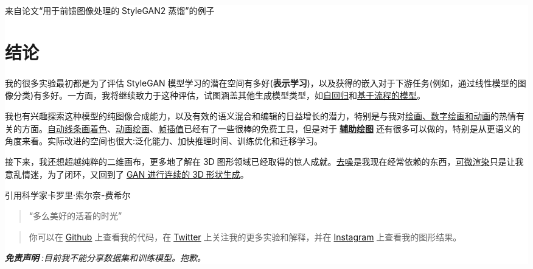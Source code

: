 来自论文“用于前馈图像处理的 StyleGAN2 蒸馏”的例子

# 结论

我的很多实验最初都是为了评估 StyleGAN 模型学习的潜在空间有多好(**表示学习**)，以及获得的嵌入对于下游任务(例如，通过线性模型的图像分类)有多好。一方面，我将继续致力于这种评估，试图涵盖其他生成模型类型，如[自回归](http://www.offconvex.org/2018/07/27/approximating-recurrent/)和[基于流程的模型](https://openai.com/blog/glow/)。

我也有兴趣探索这种模型的纯图像合成能力，以及有效的语义混合和编辑的日益增长的潜力，特别是与我对[绘画、数字绘画和动画](https://www.instagram.com/amartinelli1/)的热情有关的方面。[自动线条画着色](https://github.com/lllyasviel/style2paints)、[动画绘画](https://www.ebsynth.com/)、[帧插值](https://grisk.itch.io/dain-app)已经有了一些很棒的免费工具，但是对于 [**辅助绘图**](https://medium.com/@samim/assisted-drawing-7b26c81daf2d) 还有很多可以做的，特别是从更语义的角度来看。实际改进的空间也很大:泛化能力、加快推理时间、训练优化和迁移学习。

接下来，我还想超越纯粹的二维画布，更多地了解在 3D 图形领域已经取得的惊人成就。[去噪](https://www.youtube.com/watch?v=fONxsfY9nO0)是我现在经常依赖的东西，[可微渲染](https://rgl.epfl.ch/publications/Loubet2019Reparameterizing)只是让我意乱情迷，为了闭环，又回到了 [GAN 进行连续的 3D 形状生成](https://marian42.de/article/shapegan/)。

引用科学家卡罗里·索尔奈-费希尔

> “多么美好的活着的时光”

> 你可以在 [Github](https://github.com/5agado/data-science-learning) 上查看我的代码，在 [Twitter](https://twitter.com/5agado) 上关注我的更多实验和解释，并在 [Instagram](https://www.instagram.com/amartinelli1/) 上查看我的图形结果。

***免责声明*** *:目前我不能分享数据集和训练模型。抱歉。*